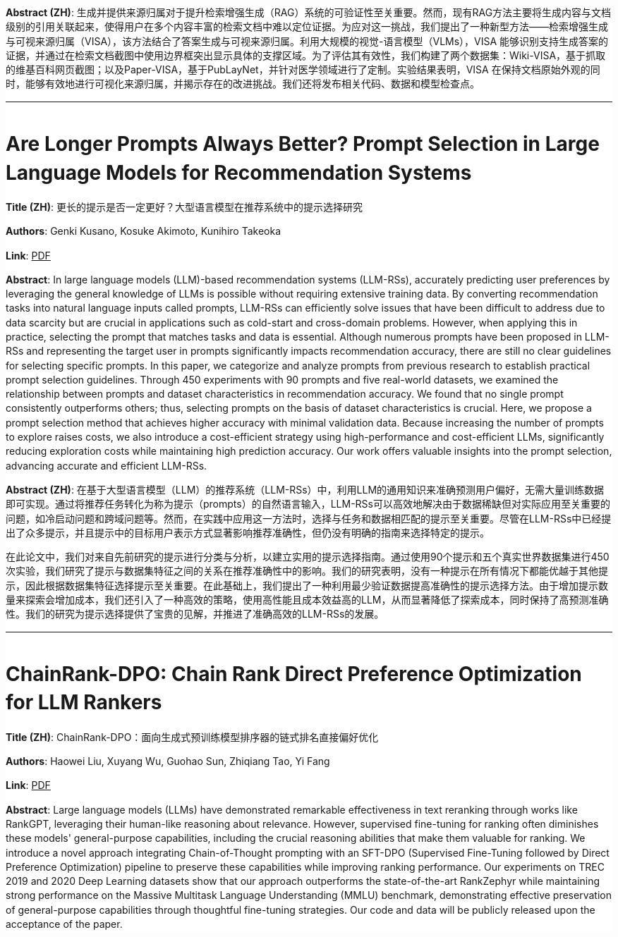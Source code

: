 **Abstract (ZH)**: 生成并提供来源归属对于提升检索增强生成（RAG）系统的可验证性至关重要。然而，现有RAG方法主要将生成内容与文档级别的引用关联起来，使得用户在多个内容丰富的检索文档中难以定位证据。为应对这一挑战，我们提出了一种新型方法——检索增强生成与可视来源归属（VISA），该方法结合了答案生成与可视来源归属。利用大规模的视觉-语言模型（VLMs），VISA 能够识别支持生成答案的证据，并通过在检索文档截图中使用边界框突出显示具体的支撑区域。为了评估其有效性，我们构建了两个数据集：Wiki-VISA，基于抓取的维基百科网页截图；以及Paper-VISA，基于PubLayNet，并针对医学领域进行了定制。实验结果表明，VISA 在保持文档原始外观的同时，能够有效地进行可视化来源归属，并揭示存在的改进挑战。我们还将发布相关代码、数据和模型检查点。 

---
# Are Longer Prompts Always Better? Prompt Selection in Large Language Models for Recommendation Systems 

**Title (ZH)**: 更长的提示是否一定更好？大型语言模型在推荐系统中的提示选择研究 

**Authors**: Genki Kusano, Kosuke Akimoto, Kunihiro Takeoka  

**Link**: [PDF](https://arxiv.org/pdf/2412.14454)  

**Abstract**: In large language models (LLM)-based recommendation systems (LLM-RSs), accurately predicting user preferences by leveraging the general knowledge of LLMs is possible without requiring extensive training data. By converting recommendation tasks into natural language inputs called prompts, LLM-RSs can efficiently solve issues that have been difficult to address due to data scarcity but are crucial in applications such as cold-start and cross-domain problems. However, when applying this in practice, selecting the prompt that matches tasks and data is essential. Although numerous prompts have been proposed in LLM-RSs and representing the target user in prompts significantly impacts recommendation accuracy, there are still no clear guidelines for selecting specific prompts.
In this paper, we categorize and analyze prompts from previous research to establish practical prompt selection guidelines. Through 450 experiments with 90 prompts and five real-world datasets, we examined the relationship between prompts and dataset characteristics in recommendation accuracy. We found that no single prompt consistently outperforms others; thus, selecting prompts on the basis of dataset characteristics is crucial. Here, we propose a prompt selection method that achieves higher accuracy with minimal validation data. Because increasing the number of prompts to explore raises costs, we also introduce a cost-efficient strategy using high-performance and cost-efficient LLMs, significantly reducing exploration costs while maintaining high prediction accuracy. Our work offers valuable insights into the prompt selection, advancing accurate and efficient LLM-RSs. 

**Abstract (ZH)**: 在基于大型语言模型（LLM）的推荐系统（LLM-RSs）中，利用LLM的通用知识来准确预测用户偏好，无需大量训练数据即可实现。通过将推荐任务转化为称为提示（prompts）的自然语言输入，LLM-RSs可以高效地解决由于数据稀缺但对实际应用至关重要的问题，如冷启动问题和跨域问题等。然而，在实践中应用这一方法时，选择与任务和数据相匹配的提示至关重要。尽管在LLM-RSs中已经提出了众多提示，并且提示中的目标用户表示方式显著影响推荐准确性，但仍没有明确的指南来选择特定的提示。

在此论文中，我们对来自先前研究的提示进行分类与分析，以建立实用的提示选择指南。通过使用90个提示和五个真实世界数据集进行450次实验，我们研究了提示与数据集特征之间的关系在推荐准确性中的影响。我们的研究表明，没有一种提示在所有情况下都能优越于其他提示，因此根据数据集特征选择提示至关重要。在此基础上，我们提出了一种利用最少验证数据提高准确性的提示选择方法。由于增加提示数量来探索会增加成本，我们还引入了一种高效的策略，使用高性能且成本效益高的LLM，从而显著降低了探索成本，同时保持了高预测准确性。我们的研究为提示选择提供了宝贵的见解，并推进了准确高效的LLM-RSs的发展。 

---
# ChainRank-DPO: Chain Rank Direct Preference Optimization for LLM Rankers 

**Title (ZH)**: ChainRank-DPO：面向生成式预训练模型排序器的链式排名直接偏好优化 

**Authors**: Haowei Liu, Xuyang Wu, Guohao Sun, Zhiqiang Tao, Yi Fang  

**Link**: [PDF](https://arxiv.org/pdf/2412.14405)  

**Abstract**: Large language models (LLMs) have demonstrated remarkable effectiveness in text reranking through works like RankGPT, leveraging their human-like reasoning about relevance. However, supervised fine-tuning for ranking often diminishes these models' general-purpose capabilities, including the crucial reasoning abilities that make them valuable for ranking. We introduce a novel approach integrating Chain-of-Thought prompting with an SFT-DPO (Supervised Fine-Tuning followed by Direct Preference Optimization) pipeline to preserve these capabilities while improving ranking performance. Our experiments on TREC 2019 and 2020 Deep Learning datasets show that our approach outperforms the state-of-the-art RankZephyr while maintaining strong performance on the Massive Multitask Language Understanding (MMLU) benchmark, demonstrating effective preservation of general-purpose capabilities through thoughtful fine-tuning strategies. Our code and data will be publicly released upon the acceptance of the paper. 

